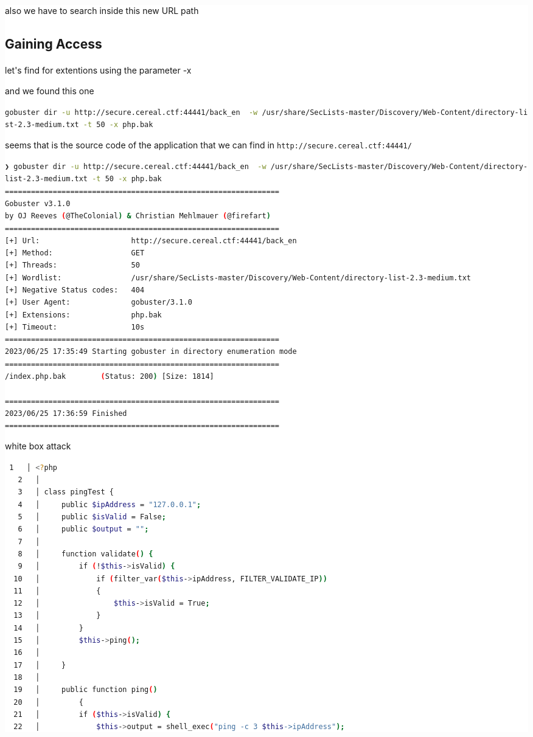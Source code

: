 also we have to search inside this new URL path 

## Gaining Access

let's find for extentions using the parameter -x

and we found this one 

```bash
gobuster dir -u http://secure.cereal.ctf:44441/back_en  -w /usr/share/SecLists-master/Discovery/Web-Content/directory-list-2.3-medium.txt -t 50 -x php.bak
```
seems that is the source code of the application that we can find in ```http://secure.cereal.ctf:44441/```

```bash
❯ gobuster dir -u http://secure.cereal.ctf:44441/back_en  -w /usr/share/SecLists-master/Discovery/Web-Content/directory-list-2.3-medium.txt -t 50 -x php.bak
===============================================================
Gobuster v3.1.0
by OJ Reeves (@TheColonial) & Christian Mehlmauer (@firefart)
===============================================================
[+] Url:                     http://secure.cereal.ctf:44441/back_en
[+] Method:                  GET
[+] Threads:                 50
[+] Wordlist:                /usr/share/SecLists-master/Discovery/Web-Content/directory-list-2.3-medium.txt
[+] Negative Status codes:   404
[+] User Agent:              gobuster/3.1.0
[+] Extensions:              php.bak
[+] Timeout:                 10s
===============================================================
2023/06/25 17:35:49 Starting gobuster in directory enumeration mode
===============================================================
/index.php.bak        (Status: 200) [Size: 1814]
                                                
===============================================================
2023/06/25 17:36:59 Finished
===============================================================

```

white box attack

```bash 
 1   │ <?php
   2   │ 
   3   │ class pingTest {
   4   │     public $ipAddress = "127.0.0.1";
   5   │     public $isValid = False;
   6   │     public $output = "";
   7   │ 
   8   │     function validate() {
   9   │         if (!$this->isValid) {
  10   │             if (filter_var($this->ipAddress, FILTER_VALIDATE_IP))
  11   │             {
  12   │                 $this->isValid = True;
  13   │             }
  14   │         }
  15   │         $this->ping();
  16   │ 
  17   │     }
  18   │ 
  19   │     public function ping()
  20   │         {
  21   │         if ($this->isValid) {
  22   │             $this->output = shell_exec("ping -c 3 $this->ipAddress");   
```